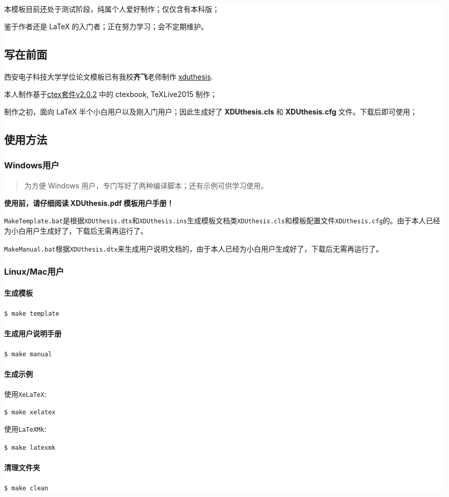 
本模板目前还处于测试阶段，纯属个人爱好制作；仅仅含有本科版；

鉴于作者还是 LaTeX 的入门者；正在努力学习；会不定期维护。

## 写在前面

西安电子科技大学学位论文模板已有我校**齐飞**老师制作 [xduthesis](https://github.com/fredqi/xduthesis).

本人制作基于[ctex套件v2.0.2](https://github.com/CTeX-org/ctex-kit) 中的 ctexbook, TeXLive2015 制作；

制作之初，面向 LaTeX 半个小白用户以及刚入门用户；因此生成好了 **XDUthesis.cls** 和 **XDUthesis.cfg**
文件。下载后即可使用；

## 使用方法

### Windows用户

> 为方便 Windows 用户，专门写好了两种编译脚本；还有示例可供学习使用。

**使用前，请仔细阅读 XDUthesis.pdf 模板用户手册！**

`MakeTemplate.bat`是根据`XDUthesis.dtx`和`XDUthesis.ins`生成模板文档类`XDUthesis.cls`和模板配置文件`XDUthesis.cfg`的。由于本人已经为小白用户生成好了，下载后无需再运行了。

`MakeManual.bat`根据`XDUthesis.dtx`来生成用户说明文档的，由于本人已经为小白用户生成好了，下载后无需再运行了。

### Linux/Mac用户

#### 生成模板

```bash
$ make template
```

#### 生成用户说明手册

```bash
$ make manual
```

#### 生成示例

使用`XeLaTeX`:

```bash
$ make xelatex
```

使用`LaTeXMk`:

```bash
$ make latexmk
```

#### 清理文件夹

```bash
$ make clean
```
